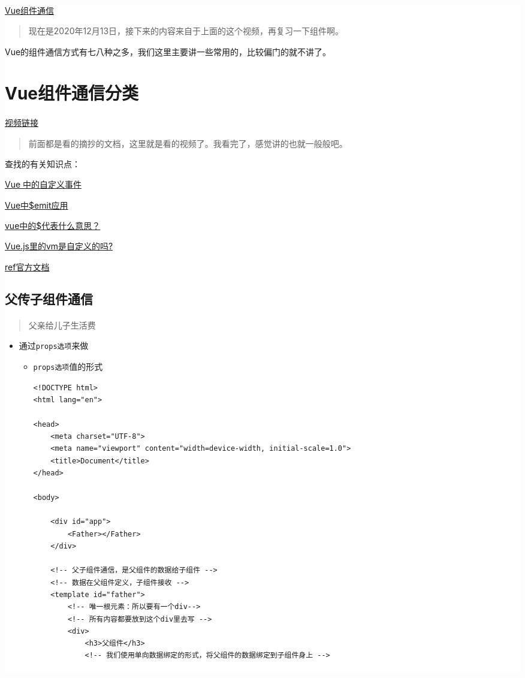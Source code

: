[Vue组件通信](https://www.bilibili.com/video/BV1uE411N79F/?spm_id_from=333.788.videocard.0)

> 现在是2020年12月13日，接下来的内容来自于上面的这个视频，再复习一下组件啊。

Vue的组件通信方式有七八种之多，我们这里主要讲一些常用的，比较偏门的就不讲了。

# Vue组件通信分类

[视频链接](https://www.bilibili.com/video/BV1uE411N79F/?spm_id_from=333.788.videocard.0)

> 前面都是看的摘抄的文档，这里就是看的视频了。我看完了，感觉讲的也就一般般吧。

查找的有关知识点：

[Vue 中的自定义事件](https://segmentfault.com/a/1190000022734627)

[Vue中$emit应用](https://segmentfault.com/a/1190000019363722)

[vue中的$代表什么意思？](https://www.zhihu.com/question/316680150)

[Vue.js里的vm是自定义的吗?](https://www.imooc.com/wenda/detail/457329)

[ref官方文档](https://cn.vuejs.org/v2/guide/components-edge-cases.html#%E8%AE%BF%E9%97%AE%E5%AD%90%E7%BB%84%E4%BB%B6%E5%AE%9E%E4%BE%8B%E6%88%96%E5%AD%90%E5%85%83%E7%B4%A0)

## 父传子组件通信

> 父亲给儿子生活费

* 通过`props选项`来做

  * `props选项`值的形式

    ~~~vue
    <!DOCTYPE html>
    <html lang="en">
    
    <head>
        <meta charset="UTF-8">
        <meta name="viewport" content="width=device-width, initial-scale=1.0">
        <title>Document</title>
    </head>
    
    <body>
    
        <div id="app">
            <Father></Father>
        </div>
    
        <!-- 父子组件通信，是父组件的数据给子组件 -->
        <!-- 数据在父组件定义，子组件接收 -->
        <template id="father">
            <!-- 唯一根元素：所以要有一个div-->
            <!-- 所有内容都要放到这个div里去写 -->
            <div>
                <h3>父组件</h3>
                <!-- 我们使用单向数据绑定的形式，将父组件的数据绑定到子组件身上 -->
    